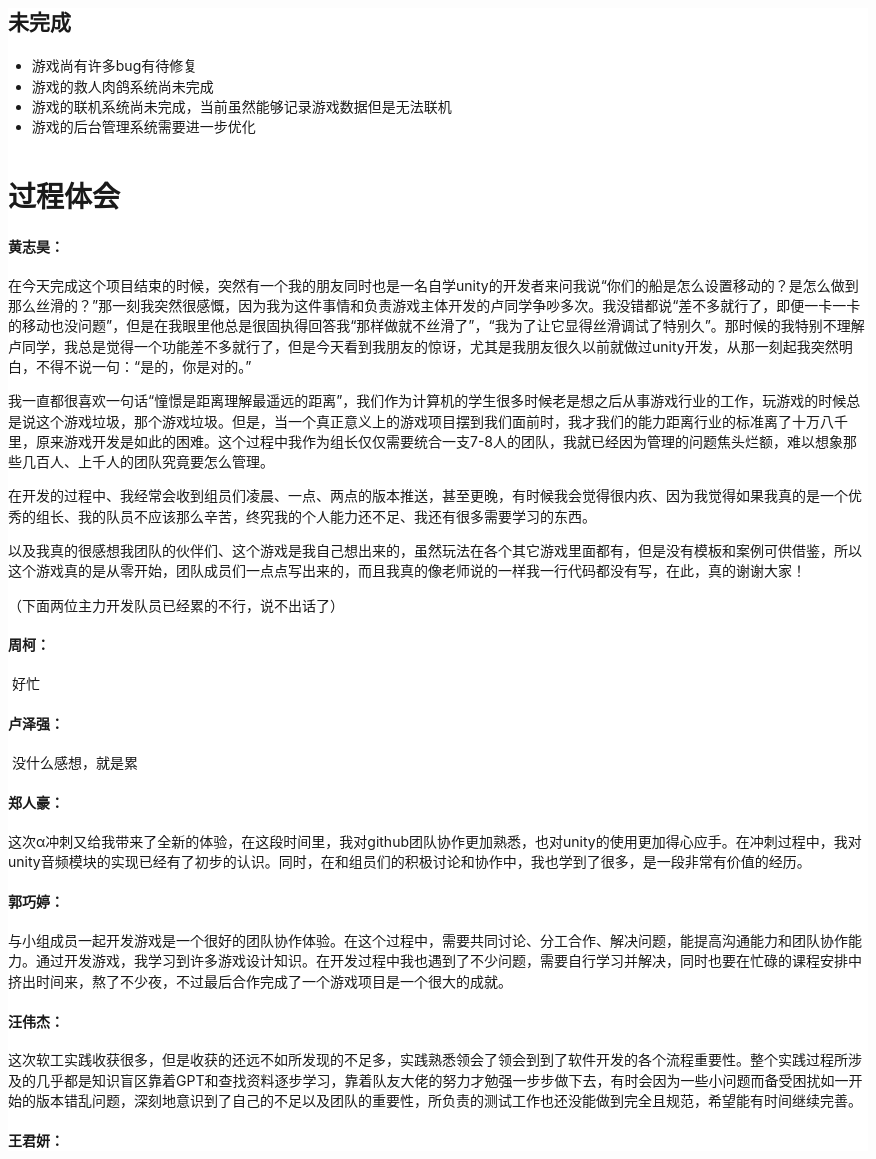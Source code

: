 ## 未完成

- 游戏尚有许多bug有待修复
- 游戏的救人肉鸽系统尚未完成
- 游戏的联机系统尚未完成，当前虽然能够记录游戏数据但是无法联机
- 游戏的后台管理系统需要进一步优化

# 过程体会

#### 黄志昊：

​	在今天完成这个项目结束的时候，突然有一个我的朋友同时也是一名自学unity的开发者来问我说“你们的船是怎么设置移动的？是怎么做到那么丝滑的？”那一刻我突然很感慨，因为我为这件事情和负责游戏主体开发的卢同学争吵多次。我没错都说“差不多就行了，即便一卡一卡的移动也没问题”，但是在我眼里他总是很固执得回答我“那样做就不丝滑了”，“我为了让它显得丝滑调试了特别久”。那时候的我特别不理解卢同学，我总是觉得一个功能差不多就行了，但是今天看到我朋友的惊讶，尤其是我朋友很久以前就做过unity开发，从那一刻起我突然明白，不得不说一句：“是的，你是对的。”

​	我一直都很喜欢一句话“憧憬是距离理解最遥远的距离”，我们作为计算机的学生很多时候老是想之后从事游戏行业的工作，玩游戏的时候总是说这个游戏垃圾，那个游戏垃圾。但是，当一个真正意义上的游戏项目摆到我们面前时，我才我们的能力距离行业的标准离了十万八千里，原来游戏开发是如此的困难。这个过程中我作为组长仅仅需要统合一支7-8人的团队，我就已经因为管理的问题焦头烂额，难以想象那些几百人、上千人的团队究竟要怎么管理。

​	在开发的过程中、我经常会收到组员们凌晨、一点、两点的版本推送，甚至更晚，有时候我会觉得很内疚、因为我觉得如果我真的是一个优秀的组长、我的队员不应该那么辛苦，终究我的个人能力还不足、我还有很多需要学习的东西。

​	以及我真的很感想我团队的伙伴们、这个游戏是我自己想出来的，虽然玩法在各个其它游戏里面都有，但是没有模板和案例可供借鉴，所以这个游戏真的是从零开始，团队成员们一点点写出来的，而且我真的像老师说的一样我一行代码都没有写，在此，真的谢谢大家！



（下面两位主力开发队员已经累的不行，说不出话了）

#### 周柯：

​	好忙

#### 卢泽强：

​	没什么感想，就是累



#### 郑人豪：

​	这次α冲刺又给我带来了全新的体验，在这段时间里，我对github团队协作更加熟悉，也对unity的使用更加得心应手。在冲刺过程中，我对unity音频模块的实现已经有了初步的认识。同时，在和组员们的积极讨论和协作中，我也学到了很多，是一段非常有价值的经历。

#### 郭巧婷：

​	与小组成员一起开发游戏是一个很好的团队协作体验。在这个过程中，需要共同讨论、分工合作、解决问题，能提高沟通能力和团队协作能力。通过开发游戏，我学习到许多游戏设计知识。在开发过程中我也遇到了不少问题，需要自行学习并解决，同时也要在忙碌的课程安排中挤出时间来，熬了不少夜，不过最后合作完成了一个游戏项目是一个很大的成就。

#### 汪伟杰：

​	这次软工实践收获很多，但是收获的还远不如所发现的不足多，实践熟悉领会了领会到到了软件开发的各个流程重要性。整个实践过程所涉及的几乎都是知识盲区靠着GPT和查找资料逐步学习，靠着队友大佬的努力才勉强一步步做下去，有时会因为一些小问题而备受困扰如一开始的版本错乱问题，深刻地意识到了自己的不足以及团队的重要性，所负责的测试工作也还没能做到完全且规范，希望能有时间继续完善。

#### 王君妍：
